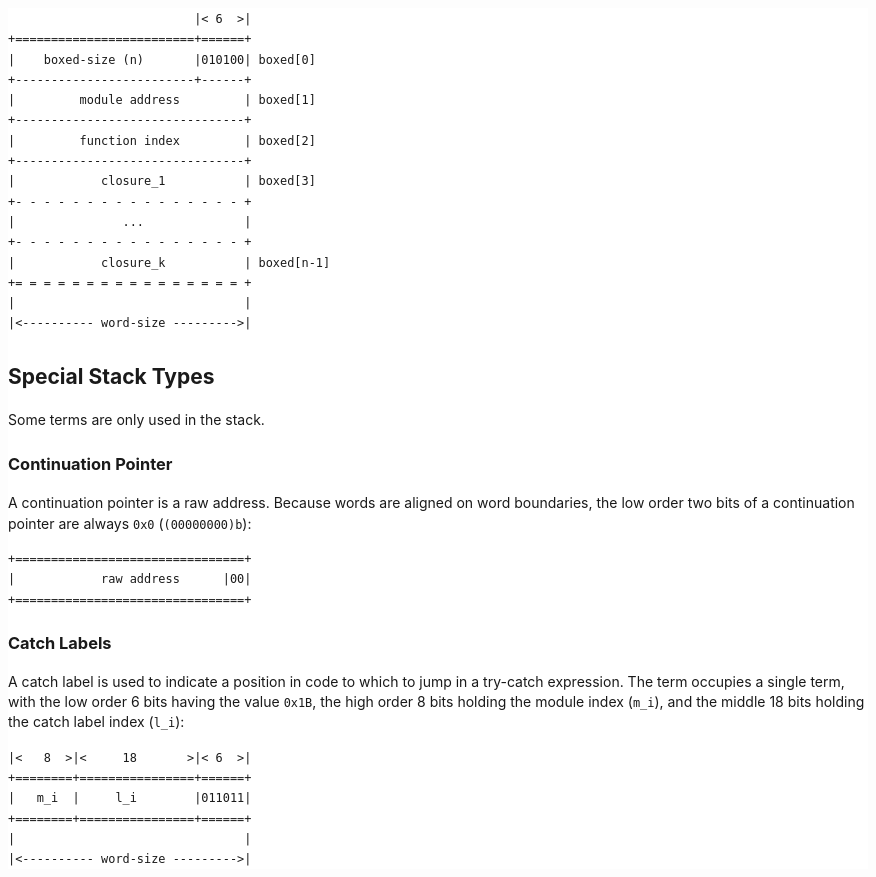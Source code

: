                               |< 6  >|
    +=========================+======+
    |    boxed-size (n)       |010100| boxed[0]
    +-------------------------+------+
    |         module address         | boxed[1]
    +--------------------------------+
    |         function index         | boxed[2]
    +--------------------------------+
    |            closure_1           | boxed[3]
    +- - - - - - - - - - - - - - - - +
    |               ...              |
    +- - - - - - - - - - - - - - - - +
    |            closure_k           | boxed[n-1]
    += = = = = = = = = = = = = = = = +
    |                                |
    |<---------- word-size --------->|

## Special Stack Types

Some terms are only used in the stack.

### Continuation Pointer

A continuation pointer is a raw address.  Because words are aligned on word boundaries, the low order two bits of a continuation pointer are always `0x0` (`(00000000)b`):

    +================================+
    |            raw address      |00|
    +================================+

### Catch Labels

A catch label is used to indicate a position in code to which to jump in a try-catch expression.  The term occupies a single term, with the low order 6 bits having the value `0x1B`, the high order 8 bits holding the module index (`m_i`), and the middle 18 bits holding the catch label index (`l_i`):

    |<   8  >|<     18       >|< 6  >|
    +========+================+======+
    |   m_i  |     l_i        |011011|
    +========+================+======+
    |                                |
    |<---------- word-size --------->|
